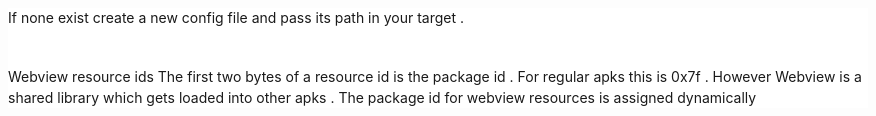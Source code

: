 If
none
exist
create
a
new
config
file
and
pass
its
path
in
your
target
.
#
#
#
Webview
resource
ids
The
first
two
bytes
of
a
resource
id
is
the
package
id
.
For
regular
apks
this
is
0x7f
.
However
Webview
is
a
shared
library
which
gets
loaded
into
other
apks
.
The
package
id
for
webview
resources
is
assigned
dynamically